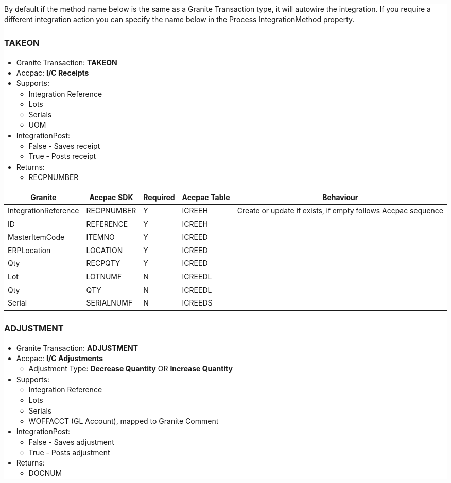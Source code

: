 By default if the method name below is the same as a Granite Transaction type, it will autowire the integration.
If you require a different integration action you can specify the name below in the Process IntegrationMethod property.


### TAKEON
- Granite Transaction: **TAKEON**
- Accpac: **I/C Receipts**
- Supports: 
    - Integration Reference
    - Lots
    - Serials
    - UOM
- IntegrationPost:
    - False - Saves receipt
    - True - Posts receipt
- Returns:
    - RECPNUMBER
  
| Granite                | Accpac SDK | Required | Accpac Table | Behaviour |
|------------------------|------------|----------|--------------|-----------|
| IntegrationReference   | RECPNUMBER | Y        | ICREEH       | Create or update if exists, if empty follows Accpac sequence |
| ID                     | REFERENCE  | Y        | ICREEH       ||
| MasterItemCode         | ITEMNO     | Y        | ICREED       ||
| ERPLocation            | LOCATION   | Y        | ICREED       ||
| Qty                    | RECPQTY    | Y        | ICREED       ||
| Lot                    | LOTNUMF    | N        | ICREEDL      ||
| Qty                    | QTY        | N        | ICREEDL      ||
| Serial                 | SERIALNUMF | N        | ICREEDS      ||

### ADJUSTMENT 
- Granite Transaction: **ADJUSTMENT**
- Accpac: **I/C Adjustments**
    - Adjustment Type: **Decrease Quantity** OR **Increase Quantity**
- Supports:
    - Integration Reference
    - Lots 
    - Serials
    - WOFFACCT (GL Account), mapped to Granite Comment
- IntegrationPost:
    - False - Saves adjustment
    - True - Posts adjustment
- Returns:
    - DOCNUM
